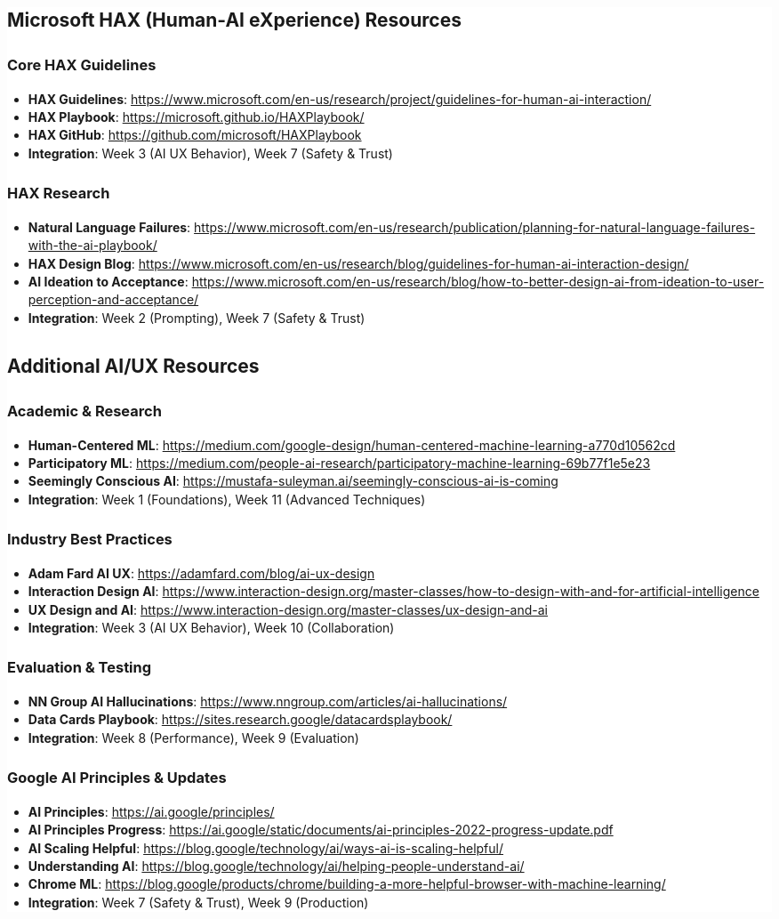 ## Microsoft HAX (Human-AI eXperience) Resources

### Core HAX Guidelines
- **HAX Guidelines**: https://www.microsoft.com/en-us/research/project/guidelines-for-human-ai-interaction/
- **HAX Playbook**: https://microsoft.github.io/HAXPlaybook/
- **HAX GitHub**: https://github.com/microsoft/HAXPlaybook
- **Integration**: Week 3 (AI UX Behavior), Week 7 (Safety & Trust)

### HAX Research
- **Natural Language Failures**: https://www.microsoft.com/en-us/research/publication/planning-for-natural-language-failures-with-the-ai-playbook/
- **HAX Design Blog**: https://www.microsoft.com/en-us/research/blog/guidelines-for-human-ai-interaction-design/
- **AI Ideation to Acceptance**: https://www.microsoft.com/en-us/research/blog/how-to-better-design-ai-from-ideation-to-user-perception-and-acceptance/
- **Integration**: Week 2 (Prompting), Week 7 (Safety & Trust)

## Additional AI/UX Resources

### Academic & Research
- **Human-Centered ML**: https://medium.com/google-design/human-centered-machine-learning-a770d10562cd
- **Participatory ML**: https://medium.com/people-ai-research/participatory-machine-learning-69b77f1e5e23
- **Seemingly Conscious AI**: https://mustafa-suleyman.ai/seemingly-conscious-ai-is-coming
- **Integration**: Week 1 (Foundations), Week 11 (Advanced Techniques)

### Industry Best Practices
- **Adam Fard AI UX**: https://adamfard.com/blog/ai-ux-design
- **Interaction Design AI**: https://www.interaction-design.org/master-classes/how-to-design-with-and-for-artificial-intelligence
- **UX Design and AI**: https://www.interaction-design.org/master-classes/ux-design-and-ai
- **Integration**: Week 3 (AI UX Behavior), Week 10 (Collaboration)

### Evaluation & Testing
- **NN Group AI Hallucinations**: https://www.nngroup.com/articles/ai-hallucinations/
- **Data Cards Playbook**: https://sites.research.google/datacardsplaybook/
- **Integration**: Week 8 (Performance), Week 9 (Evaluation)

### Google AI Principles & Updates
- **AI Principles**: https://ai.google/principles/
- **AI Principles Progress**: https://ai.google/static/documents/ai-principles-2022-progress-update.pdf
- **AI Scaling Helpful**: https://blog.google/technology/ai/ways-ai-is-scaling-helpful/
- **Understanding AI**: https://blog.google/technology/ai/helping-people-understand-ai/
- **Chrome ML**: https://blog.google/products/chrome/building-a-more-helpful-browser-with-machine-learning/
- **Integration**: Week 7 (Safety & Trust), Week 9 (Production)
